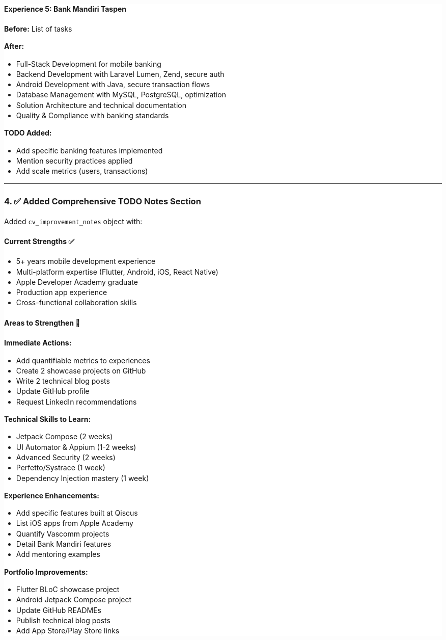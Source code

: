 
#### **Experience 5: Bank Mandiri Taspen**

**Before:** List of tasks

**After:**
- Full-Stack Development for mobile banking
- Backend Development with Laravel Lumen, Zend, secure auth
- Android Development with Java, secure transaction flows
- Database Management with MySQL, PostgreSQL, optimization
- Solution Architecture and technical documentation
- Quality & Compliance with banking standards

**TODO Added:**
- Add specific banking features implemented
- Mention security practices applied
- Add scale metrics (users, transactions)

---

### 4. ✅ **Added Comprehensive TODO Notes Section**

Added `cv_improvement_notes` object with:

#### **Current Strengths** ✅
- 5+ years mobile development experience
- Multi-platform expertise (Flutter, Android, iOS, React Native)
- Apple Developer Academy graduate
- Production app experience
- Cross-functional collaboration skills

#### **Areas to Strengthen** 📝

**Immediate Actions:**
- Add quantifiable metrics to experiences
- Create 2 showcase projects on GitHub
- Write 2 technical blog posts
- Update GitHub profile
- Request LinkedIn recommendations

**Technical Skills to Learn:**
- Jetpack Compose (2 weeks)
- UI Automator & Appium (1-2 weeks)
- Advanced Security (2 weeks)
- Perfetto/Systrace (1 week)
- Dependency Injection mastery (1 week)

**Experience Enhancements:**
- Add specific features built at Qiscus
- List iOS apps from Apple Academy
- Quantify Vascomm projects
- Detail Bank Mandiri features
- Add mentoring examples

**Portfolio Improvements:**
- Flutter BLoC showcase project
- Android Jetpack Compose project
- Update GitHub READMEs
- Publish technical blog posts
- Add App Store/Play Store links
